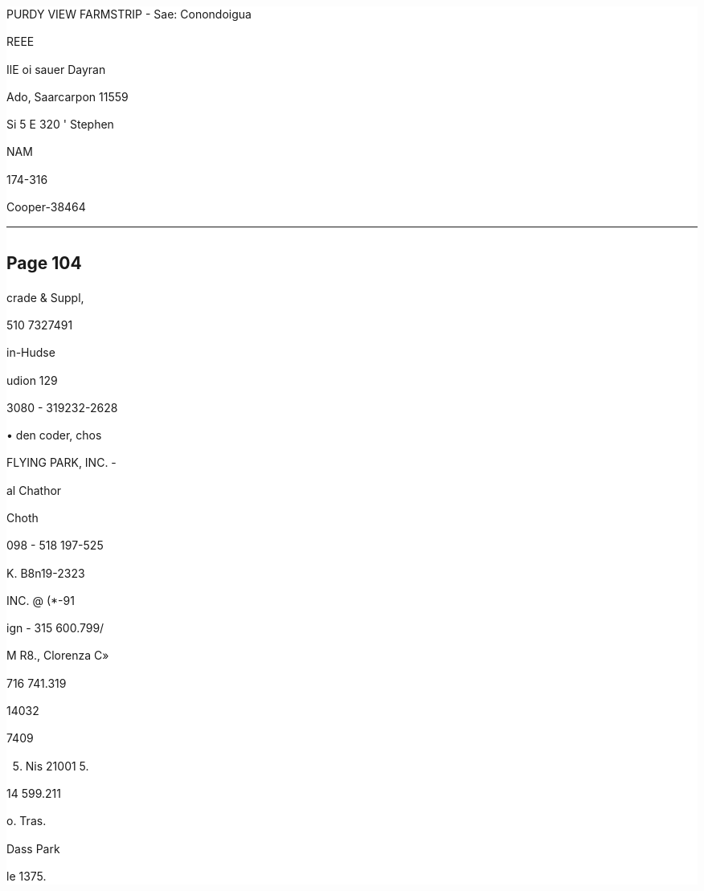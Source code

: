 PURDY VIEW FARMSTRIP - Sae: Conondoigua

REEE

IlE oi sauer Dayran

Ado, Saarcarpon 11559

Si 5 E 320 ' Stephen

NAM

174-316

Cooper-38464

---

## Page 104

crade & Suppl,

510 7327491

in-Hudse

udion 129

3080 - 319232-2628

• den coder, chos

FLYING PARK, INC. -

al Chathor

Choth

098 - 518 197-525

K. B8n19-2323

INC. @ (*-91

ign - 315 600.799/

M R8., Clorenza C»

716 741.319

14032

7409

5. Nis 21001 5.

14 599.211

o. Tras.

Dass Park

le 1375.
